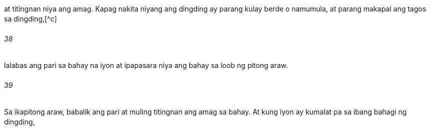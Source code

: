 






at titingnan niya ang amag. Kapag nakita niyang ang dingding ay parang kulay berde o namumula, at parang makapal ang tagos sa dingding,[^c] 





















###### 38 










lalabas ang pari sa bahay na iyon at ipapasara niya ang bahay sa loob ng pitong araw. 





















###### 39 










Sa ikapitong araw, babalik ang pari at muling titingnan ang amag sa bahay. At kung iyon ay kumalat pa sa ibang bahagi ng dingding, 









